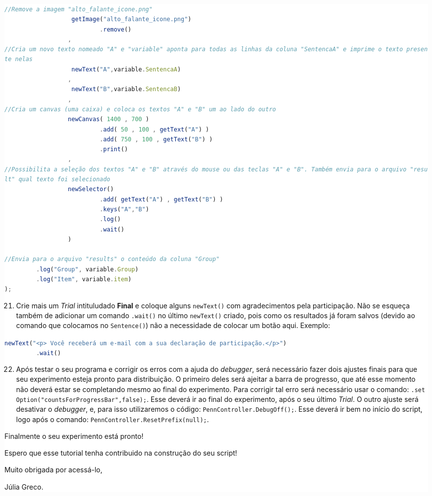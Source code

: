 ```javascript
//Remove a imagem "alto_falante_icone.png" 
                   getImage("alto_falante_icone.png")
                           .remove()
                  ,
//Cria um novo texto nomeado "A" e "variable" aponta para todas as linhas da coluna "SentencaA" e imprime o texto presente nelas 
                   newText("A",variable.SentencaA)
                  ,
                   newText("B",variable.SentencaB)
                  ,
//Cria um canvas (uma caixa) e coloca os textos "A" e "B" um ao lado do outro
                  newCanvas( 1400 , 700 )
                           .add( 50 , 100 , getText("A") )
                           .add( 750 , 100 , getText("B") )
                           .print() 
                  ,
//Possibilita a seleção dos textos "A" e "B" através do mouse ou das teclas "A" e "B". Também envia para o arquivo "result" qual texto foi selecionado
                  newSelector()
                           .add( getText("A") , getText("B") )
                           .keys("A","B")
                           .log()
                           .wait()
                  )
         
//Envia para o arquivo "results" o conteúdo da coluna "Group" 
         .log("Group", variable.Group)
         .log("Item", variable.item)
);
```
21. Crie mais um *Trial* intituludado **Final** e coloque alguns `newText()` com agradecimentos pela participação. Não se esqueça também de adicionar um comando `.wait()` no último `newText()` criado, pois como os resultados já foram salvos (devido ao comando que colocamos no `Sentence()`) não a necessidade de colocar um botão aqui. Exemplo:
```javascript
newText("<p> Você receberá um e-mail com a sua declaração de participação.</p>")
         .wait()
```
22. Após testar o seu programa e corrigir os erros com a ajuda do *debugger*, será necessário fazer dois ajustes finais para que seu experimento esteja pronto para distribuição. O primeiro deles será ajeitar a barra de progresso, que até esse momento não deverá estar se completando mesmo ao final do experimento. Para corrigir tal erro será necessário usar o comando: `.setOption("countsForProgressBar",false);`. Esse deverá ir ao final do experimento, após o seu último *Trial*.
O outro ajuste será desativar o *debugger*, e, para isso utilizaremos o código: `PennController.DebugOff();`. Esse deverá ir bem no início do script, logo após o comando: `PennController.ResetPrefix(null);`.

Finalmente o seu experimento está pronto!

Espero que esse tutorial tenha contribuido na construção do seu script!

Muito obrigada por acessá-lo,

Júlia Greco.


